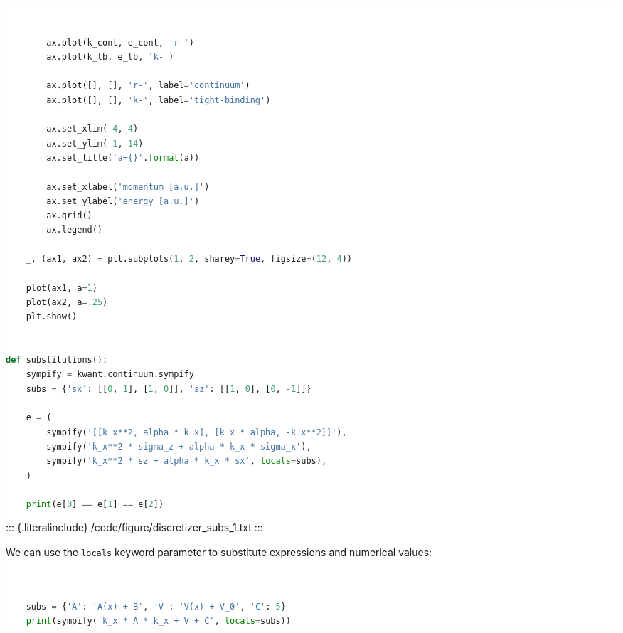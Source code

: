 ```python


        ax.plot(k_cont, e_cont, 'r-')
        ax.plot(k_tb, e_tb, 'k-')

        ax.plot([], [], 'r-', label='continuum')
        ax.plot([], [], 'k-', label='tight-binding')

        ax.set_xlim(-4, 4)
        ax.set_ylim(-1, 14)
        ax.set_title('a={}'.format(a))

        ax.set_xlabel('momentum [a.u.]')
        ax.set_ylabel('energy [a.u.]')
        ax.grid()
        ax.legend()

    _, (ax1, ax2) = plt.subplots(1, 2, sharey=True, figsize=(12, 4))

    plot(ax1, a=1)
    plot(ax2, a=.25)
    plt.show()


def substitutions():
    sympify = kwant.continuum.sympify
    subs = {'sx': [[0, 1], [1, 0]], 'sz': [[1, 0], [0, -1]]}

    e = (
        sympify('[[k_x**2, alpha * k_x], [k_x * alpha, -k_x**2]]'),
        sympify('k_x**2 * sigma_z + alpha * k_x * sigma_x'),
        sympify('k_x**2 * sz + alpha * k_x * sx', locals=subs),
    )

    print(e[0] == e[1] == e[2])

```

::: {.literalinclude}
/code/figure/discretizer\_subs\_1.txt
:::

We can use the ``locals`` keyword parameter to substitute expressions and
numerical values:

```python


    subs = {'A': 'A(x) + B', 'V': 'V(x) + V_0', 'C': 5}
    print(sympify('k_x * A * k_x + V + C', locals=subs))

```


[^1]: [Science, 314, 1757
[^2]: [Phys. Rev. B 82, 045122 (2010)](https://arxiv.org/abs/1005.1682).